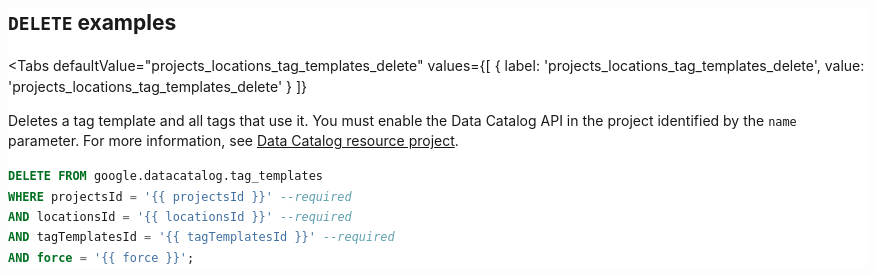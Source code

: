 
## `DELETE` examples

<Tabs
    defaultValue="projects_locations_tag_templates_delete"
    values={[
        { label: 'projects_locations_tag_templates_delete', value: 'projects_locations_tag_templates_delete' }
    ]}
>
<TabItem value="projects_locations_tag_templates_delete">

Deletes a tag template and all tags that use it. You must enable the Data Catalog API in the project identified by the `name` parameter. For more information, see [Data Catalog resource project](https://cloud.google.com/data-catalog/docs/concepts/resource-project).

```sql
DELETE FROM google.datacatalog.tag_templates
WHERE projectsId = '{{ projectsId }}' --required
AND locationsId = '{{ locationsId }}' --required
AND tagTemplatesId = '{{ tagTemplatesId }}' --required
AND force = '{{ force }}';
```
</TabItem>
</Tabs>
